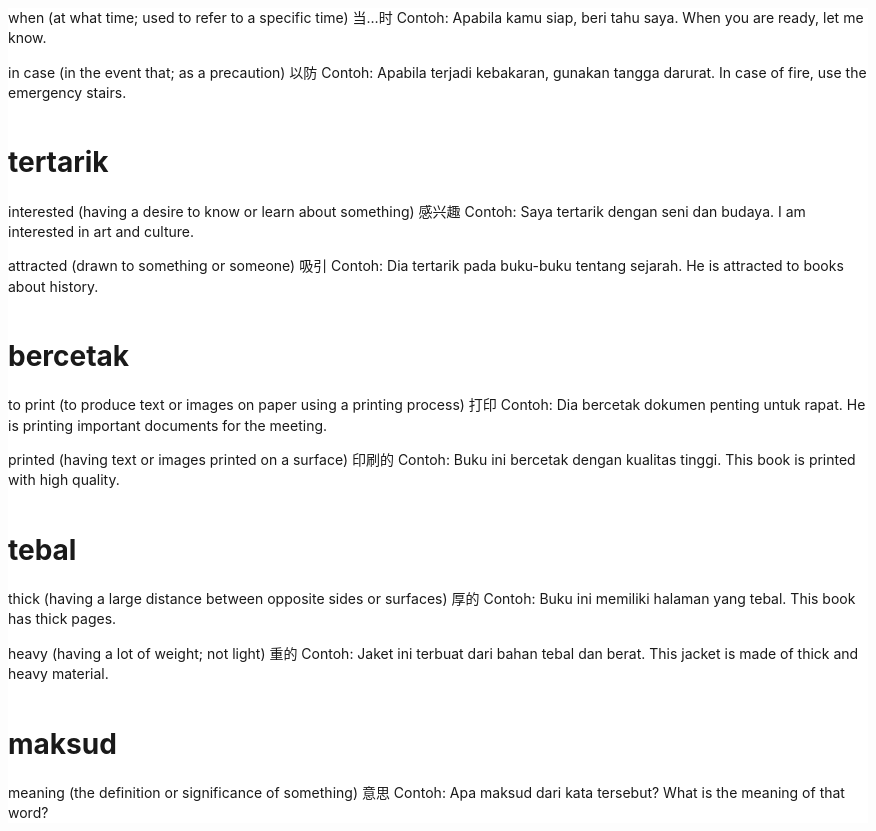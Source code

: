 when (at what time; used to refer to a specific time)
当…时
Contoh: Apabila kamu siap, beri tahu saya.
When you are ready, let me know.

in case (in the event that; as a precaution)
以防
Contoh: Apabila terjadi kebakaran, gunakan tangga darurat.
In case of fire, use the emergency stairs.

# tertarik

interested (having a desire to know or learn about something)
感兴趣
Contoh: Saya tertarik dengan seni dan budaya.
I am interested in art and culture.

attracted (drawn to something or someone)
吸引
Contoh: Dia tertarik pada buku-buku tentang sejarah.
He is attracted to books about history.

# bercetak

to print (to produce text or images on paper using a printing process)
打印
Contoh: Dia bercetak dokumen penting untuk rapat.
He is printing important documents for the meeting.

printed (having text or images printed on a surface)
印刷的
Contoh: Buku ini bercetak dengan kualitas tinggi.
This book is printed with high quality.

# tebal

thick (having a large distance between opposite sides or surfaces)
厚的
Contoh: Buku ini memiliki halaman yang tebal.
This book has thick pages.

heavy (having a lot of weight; not light)
重的
Contoh: Jaket ini terbuat dari bahan tebal dan berat.
This jacket is made of thick and heavy material.

# maksud

meaning (the definition or significance of something)
意思
Contoh: Apa maksud dari kata tersebut?
What is the meaning of that word?
